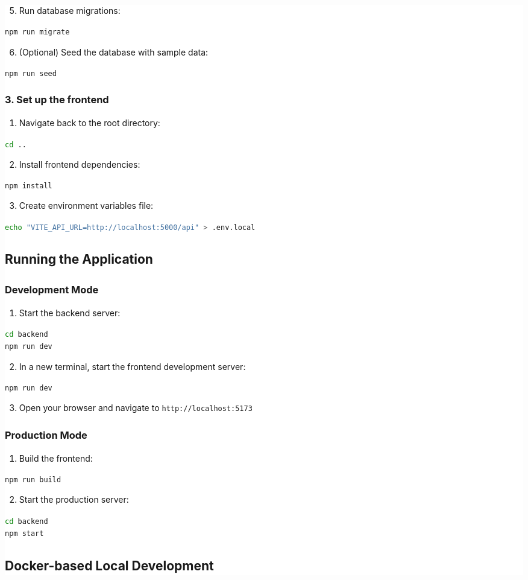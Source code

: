 5. Run database migrations:
```bash
npm run migrate
```

6. (Optional) Seed the database with sample data:
```bash
npm run seed
```

### 3. Set up the frontend

1. Navigate back to the root directory:
```bash
cd ..
```

2. Install frontend dependencies:
```bash
npm install
```

3. Create environment variables file:
```bash
echo "VITE_API_URL=http://localhost:5000/api" > .env.local
```

## Running the Application

### Development Mode

1. Start the backend server:
```bash
cd backend
npm run dev
```

2. In a new terminal, start the frontend development server:
```bash
npm run dev
```

3. Open your browser and navigate to `http://localhost:5173`

### Production Mode

1. Build the frontend:
```bash
npm run build
```

2. Start the production server:
```bash
cd backend
npm start
```

## Docker-based Local Development
